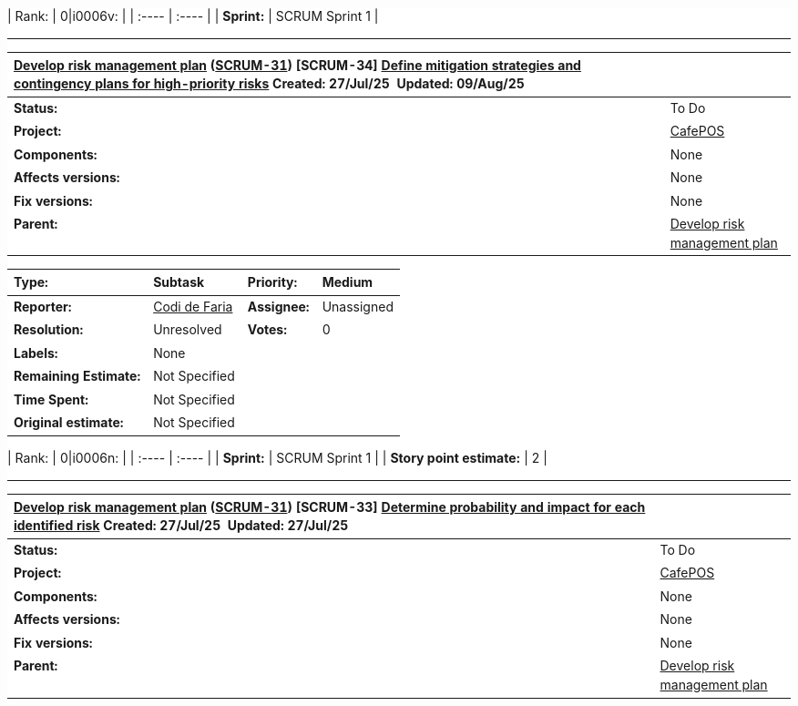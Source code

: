 | Rank: | 0|i0006v: |
| :---- | :---- |
| **Sprint:** | SCRUM Sprint 1 |

---

| [Develop risk management plan](https://cafe-pos.atlassian.net/browse/SCRUM-31) ([SCRUM-31](https://cafe-pos.atlassian.net/browse/SCRUM-31))  \[SCRUM-34\] [Define mitigation strategies and contingency plans for high-priority risks](https://cafe-pos.atlassian.net/browse/SCRUM-34)  Created: 27/Jul/25  Updated: 09/Aug/25 |  |
| :---- | :---- |
| **Status:** | To Do |
| **Project:** | [CafePOS](https://cafe-pos.atlassian.net/secure/BrowseProject.jspa?id=10000) |
| **Components:** | None |
| **Affects versions:** | None |
| **Fix versions:** | None |
| **Parent:** | [Develop risk management plan](https://cafe-pos.atlassian.net/browse/SCRUM-31) |

| Type: | Subtask | Priority: | Medium |
| :---- | :---- | :---- | :---- |
| **Reporter:** | [Codi de Faria](https://cafe-pos.atlassian.net/secure/ViewProfile.jspa?accountId=712020:51310d8f-fa52-467e-bfaa-99f85b527529) | **Assignee:** | Unassigned |
| **Resolution:** | Unresolved | **Votes:** | 0 |
| **Labels:** | None |  |  |
| **Remaining Estimate:** | Not Specified |  |  |
| **Time Spent:** | Not Specified |  |  |
| **Original estimate:** | Not Specified |  |  |

| Rank: | 0|i0006n: |
| :---- | :---- |
| **Sprint:** | SCRUM Sprint 1 |
| **Story point estimate:** | 2 |

---

| [Develop risk management plan](https://cafe-pos.atlassian.net/browse/SCRUM-31) ([SCRUM-31](https://cafe-pos.atlassian.net/browse/SCRUM-31))  \[SCRUM-33\] [Determine probability and impact for each identified risk](https://cafe-pos.atlassian.net/browse/SCRUM-33)  Created: 27/Jul/25  Updated: 27/Jul/25 |  |
| :---- | :---- |
| **Status:** | To Do |
| **Project:** | [CafePOS](https://cafe-pos.atlassian.net/secure/BrowseProject.jspa?id=10000) |
| **Components:** | None |
| **Affects versions:** | None |
| **Fix versions:** | None |
| **Parent:** | [Develop risk management plan](https://cafe-pos.atlassian.net/browse/SCRUM-31) |
